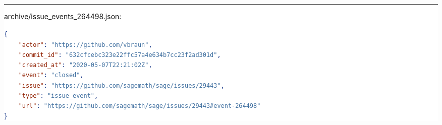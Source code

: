

---

archive/issue_events_264498.json:
```json
{
    "actor": "https://github.com/vbraun",
    "commit_id": "632cfcebc323e22ffc57a4e634b7cc23f2ad301d",
    "created_at": "2020-05-07T22:21:02Z",
    "event": "closed",
    "issue": "https://github.com/sagemath/sage/issues/29443",
    "type": "issue_event",
    "url": "https://github.com/sagemath/sage/issues/29443#event-264498"
}
```
